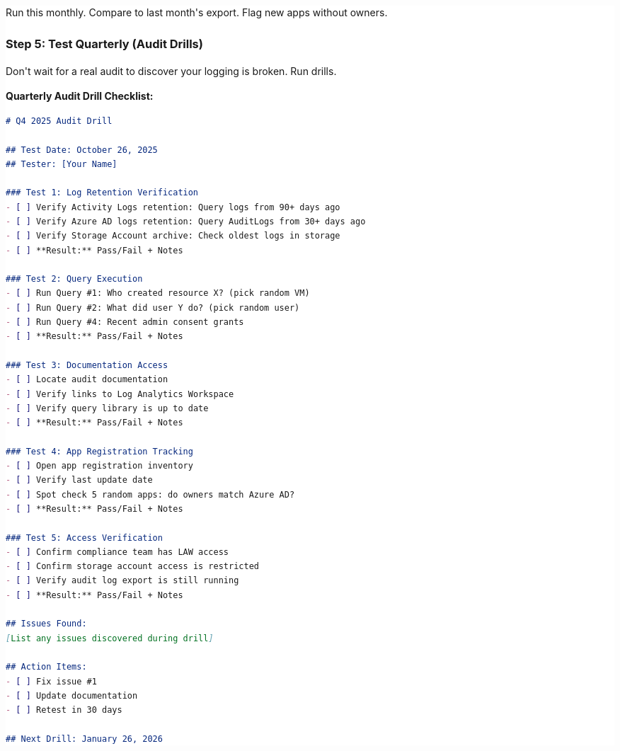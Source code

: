 Run this monthly. Compare to last month's export. Flag new apps without owners.

### Step 5: Test Quarterly (Audit Drills)

Don't wait for a real audit to discover your logging is broken. Run drills.

**Quarterly Audit Drill Checklist:**

```markdown
# Q4 2025 Audit Drill

## Test Date: October 26, 2025
## Tester: [Your Name]

### Test 1: Log Retention Verification
- [ ] Verify Activity Logs retention: Query logs from 90+ days ago
- [ ] Verify Azure AD logs retention: Query AuditLogs from 30+ days ago
- [ ] Verify Storage Account archive: Check oldest logs in storage
- [ ] **Result:** Pass/Fail + Notes

### Test 2: Query Execution
- [ ] Run Query #1: Who created resource X? (pick random VM)
- [ ] Run Query #2: What did user Y do? (pick random user)
- [ ] Run Query #4: Recent admin consent grants
- [ ] **Result:** Pass/Fail + Notes

### Test 3: Documentation Access
- [ ] Locate audit documentation
- [ ] Verify links to Log Analytics Workspace
- [ ] Verify query library is up to date
- [ ] **Result:** Pass/Fail + Notes

### Test 4: App Registration Tracking
- [ ] Open app registration inventory
- [ ] Verify last update date
- [ ] Spot check 5 random apps: do owners match Azure AD?
- [ ] **Result:** Pass/Fail + Notes

### Test 5: Access Verification
- [ ] Confirm compliance team has LAW access
- [ ] Confirm storage account access is restricted
- [ ] Verify audit log export is still running
- [ ] **Result:** Pass/Fail + Notes

## Issues Found:
[List any issues discovered during drill]

## Action Items:
- [ ] Fix issue #1
- [ ] Update documentation
- [ ] Retest in 30 days

## Next Drill: January 26, 2026
```
